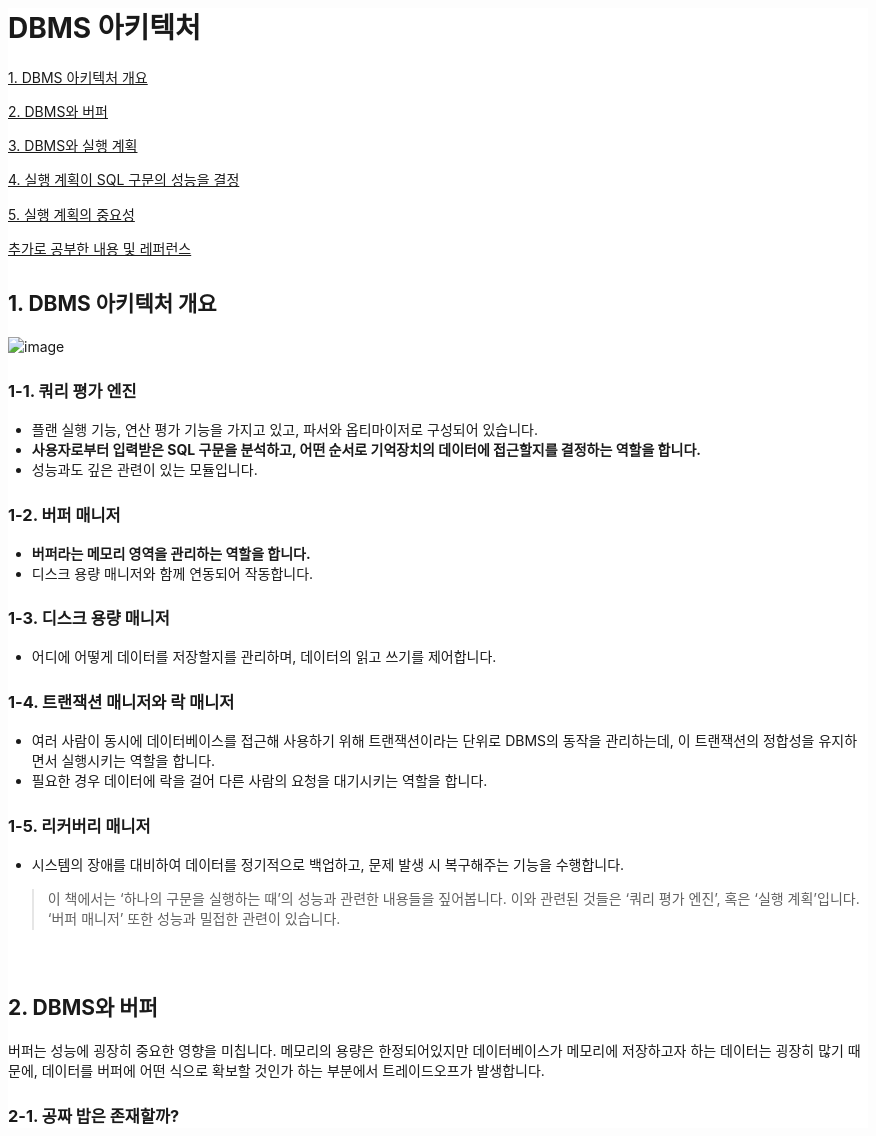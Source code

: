 # DBMS 아키텍처

[1. DBMS 아키텍처 개요](#1-dbms-아키텍처-개요)

[2. DBMS와 버퍼](#2-DBMS와-버퍼)

[3. DBMS와 실행 계획](#3-DBMS와-실행-계획)

[4. 실행 계획이 SQL 구문의 성능을 결정](#4-실행-계획이-SQL-구문의-성능을-결정)

[5. 실행 계획의 중요성](#5-실행-계획의-중요성)

[추가로 공부한 내용 및 레퍼런스](#추가로-공부한-내용-및-레퍼런스)

## 1. DBMS 아키텍처 개요

![image](https://github.com/devcourse-study/SQL-Level-Up-study/assets/35731532/601101af-b991-408b-81dd-3e2c4bbae14d)

### 1-1. 쿼리 평가 엔진

- 플랜 실행 기능, 연산 평가 기능을 가지고 있고, 파서와 옵티마이저로 구성되어 있습니다.
- **사용자로부터 입력받은 SQL 구문을 분석하고, 어떤 순서로 기억장치의 데이터에 접근할지를 결정하는 역할을 합니다.**
- 성능과도 깊은 관련이 있는 모듈입니다.

### 1-2. 버퍼 매니저

- **버퍼라는 메모리 영역을 관리하는 역할을 합니다.**
- 디스크 용량 매니저와 함께 연동되어 작동합니다.

### 1-3. 디스크 용량 매니저

- 어디에 어떻게 데이터를 저장할지를 관리하며, 데이터의 읽고 쓰기를 제어합니다.

### 1-4. 트랜잭션 매니저와 락 매니저

- 여러 사람이 동시에 데이터베이스를 접근해 사용하기 위해 트랜잭션이라는 단위로 DBMS의 동작을 관리하는데, 이 트랜잭션의 정합성을 유지하면서 실행시키는 역할을 합니다.
- 필요한 경우 데이터에 락을 걸어 다른 사람의 요청을 대기시키는 역할을 합니다.

### 1-5. 리커버리 매니저

- 시스템의 장애를 대비하여 데이터를 정기적으로 백업하고, 문제 발생 시 복구해주는 기능을 수행합니다.  

> 이 책에서는 ‘하나의 구문을 실행하는 때’의 성능과 관련한 내용들을 짚어봅니다. 이와 관련된 것들은 ‘쿼리 평가 엔진’, 혹은 ‘실행 계획’입니다. ‘버퍼 매니저’ 또한 성능과 밀접한 관련이 있습니다.

<br/>

## 2. DBMS와 버퍼

버퍼는 성능에 굉장히 중요한 영향을 미칩니다. 메모리의 용량은 한정되어있지만 데이터베이스가 메모리에 저장하고자 하는 데이터는 굉장히 많기 때문에, 데이터를 버퍼에 어떤 식으로 확보할 것인가 하는 부분에서 트레이드오프가 발생합니다.

### 2-1. 공짜 밥은 존재할까?
